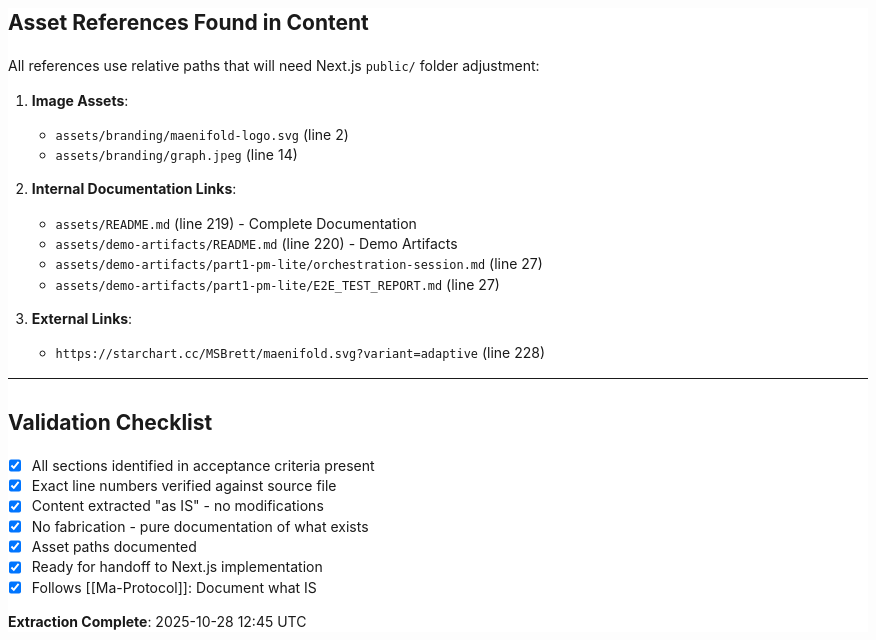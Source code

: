 
## Asset References Found in Content

All references use relative paths that will need Next.js `public/` folder adjustment:

1. **Image Assets**:
   - `assets/branding/maenifold-logo.svg` (line 2)
   - `assets/branding/graph.jpeg` (line 14)

2. **Internal Documentation Links**:
   - `assets/README.md` (line 219) - Complete Documentation
   - `assets/demo-artifacts/README.md` (line 220) - Demo Artifacts
   - `assets/demo-artifacts/part1-pm-lite/orchestration-session.md` (line 27)
   - `assets/demo-artifacts/part1-pm-lite/E2E_TEST_REPORT.md` (line 27)

3. **External Links**:
   - `https://starchart.cc/MSBrett/maenifold.svg?variant=adaptive` (line 228)

---

## Validation Checklist

- [x] All sections identified in acceptance criteria present
- [x] Exact line numbers verified against source file
- [x] Content extracted "as IS" - no modifications
- [x] No fabrication - pure documentation of what exists
- [x] Asset paths documented
- [x] Ready for handoff to Next.js implementation
- [x] Follows [[Ma-Protocol]]: Document what IS

**Extraction Complete**: 2025-10-28 12:45 UTC
